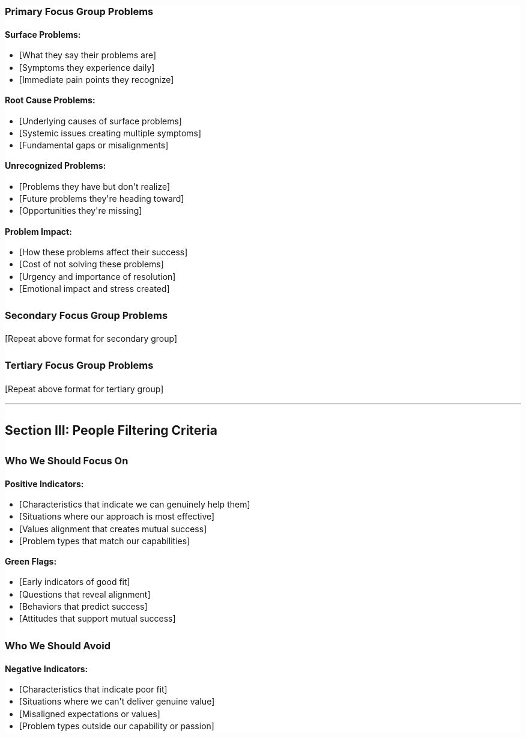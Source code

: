 ### Primary Focus Group Problems

**Surface Problems:**
- [What they say their problems are]
- [Symptoms they experience daily]
- [Immediate pain points they recognize]

**Root Cause Problems:**
- [Underlying causes of surface problems]
- [Systemic issues creating multiple symptoms]
- [Fundamental gaps or misalignments]

**Unrecognized Problems:**
- [Problems they have but don't realize]
- [Future problems they're heading toward]
- [Opportunities they're missing]

**Problem Impact:**
- [How these problems affect their success]
- [Cost of not solving these problems]
- [Urgency and importance of resolution]
- [Emotional impact and stress created]

### Secondary Focus Group Problems

[Repeat above format for secondary group]

### Tertiary Focus Group Problems

[Repeat above format for tertiary group]

---

## Section III: People Filtering Criteria

### Who We Should Focus On

**Positive Indicators:**
- [Characteristics that indicate we can genuinely help them]
- [Situations where our approach is most effective]
- [Values alignment that creates mutual success]
- [Problem types that match our capabilities]

**Green Flags:**
- [Early indicators of good fit]
- [Questions that reveal alignment]
- [Behaviors that predict success]
- [Attitudes that support mutual success]

### Who We Should Avoid

**Negative Indicators:**
- [Characteristics that indicate poor fit]
- [Situations where we can't deliver genuine value]
- [Misaligned expectations or values]
- [Problem types outside our capability or passion]
